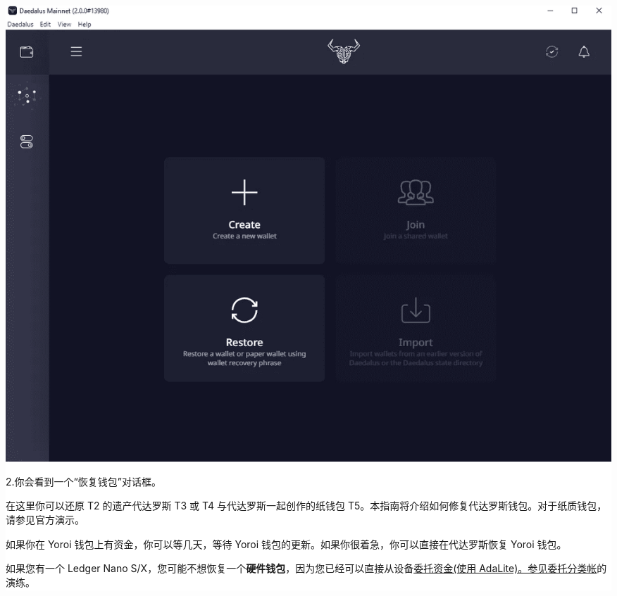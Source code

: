 ![](img/2fc3b2dce6ad6aba4ca71722984b1d6e.png)

2.你会看到一个“恢复钱包”对话框。

在这里你可以还原 T2 的遗产代达罗斯 T3 或 T4 与代达罗斯一起创作的纸钱包 T5。本指南将介绍如何修复代达罗斯钱包。对于纸质钱包，请参见官方演示。

如果你在 Yoroi 钱包上有资金，你可以等几天，等待 Yoroi 钱包的更新。如果你很着急，你可以直接在代达罗斯恢复 Yoroi 钱包。

如果您有一个 Ledger Nano S/X，您可能不想恢复一个**硬件钱包**，因为您已经可以直接从设备[委托资金(使用 AdaLite)。参见委托分类帐](/@adapointpool/how-to-delegate-stake-your-ada-on-shelley-with-ledger-nano-s-x-e6363a9c9050)的演练。
